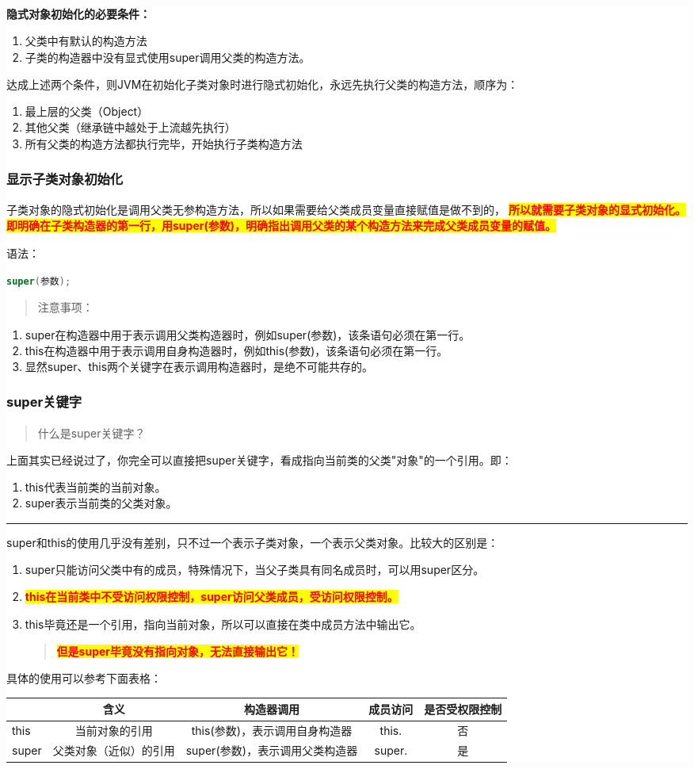 **隐式对象初始化的必要条件：**

1. 父类中有默认的构造方法
2. 子类的构造器中没有显式使用super调用父类的构造方法。

达成上述两个条件，则JVM在初始化子类对象时进行隐式初始化，永远先执行父类的构造方法，顺序为：

1. 最上层的父类（Object）
2. 其他父类（继承链中越处于上流越先执行）
3. 所有父类的构造方法都执行完毕，开始执行子类构造方法



### 显示子类对象初始化

子类对象的隐式初始化是调用父类无参构造方法，所以如果需要给父类成员变量直接赋值是做不到的， <span style=color:red;background:yellow>**所以就需要子类对象的显式初始化。即明确在子类构造器的第一行，用super(参数)，明确指出调用父类的某个构造方法来完成父类成员变量的赋值。**</span>

语法：

``` java
super(参数);
```

> 注意事项：

1. super在构造器中用于表示调用父类构造器时，例如super(参数)，该条语句必须在第一行。
2. this在构造器中用于表示调用自身构造器时，例如this(参数)，该条语句必须在第一行。
3. 显然super、this两个关键字在表示调用构造器时，是绝不可能共存的。



### super关键字

> 什么是super关键字？

上面其实已经说过了，你完全可以直接把super关键字，看成指向当前类的父类"对象"的一个引用。即：

1. this代表当前类的当前对象。
2. super表示当前类的父类对象。

---

super和this的使用几乎没有差别，只不过一个表示子类对象，一个表示父类对象。比较大的区别是：

1. super只能访问父类中有的成员，特殊情况下，当父子类具有同名成员时，可以用super区分。

2. <span style=color:red;background:yellow>**this在当前类中不受访问权限控制，super访问父类成员，受访问权限控制。**</span>

3. this毕竟还是一个引用，指向当前对象，所以可以直接在类中成员方法中输出它。

   > <span style=color:red;background:yellow>**但是super毕竟没有指向对象，无法直接输出它！**</span>

具体的使用可以参考下面表格：

|       |          含义          |           构造器调用            | 成员访问 | 是否受权限控制 |
| ----- | :--------------------: | :-----------------------------: | :------: | :------------: |
| this  |     当前对象的引用     | this(参数)，表示调用自身构造器  |  this.   |       否       |
| super | 父类对象（近似）的引用 | super(参数)，表示调用父类构造器 |  super.  |       是       |
